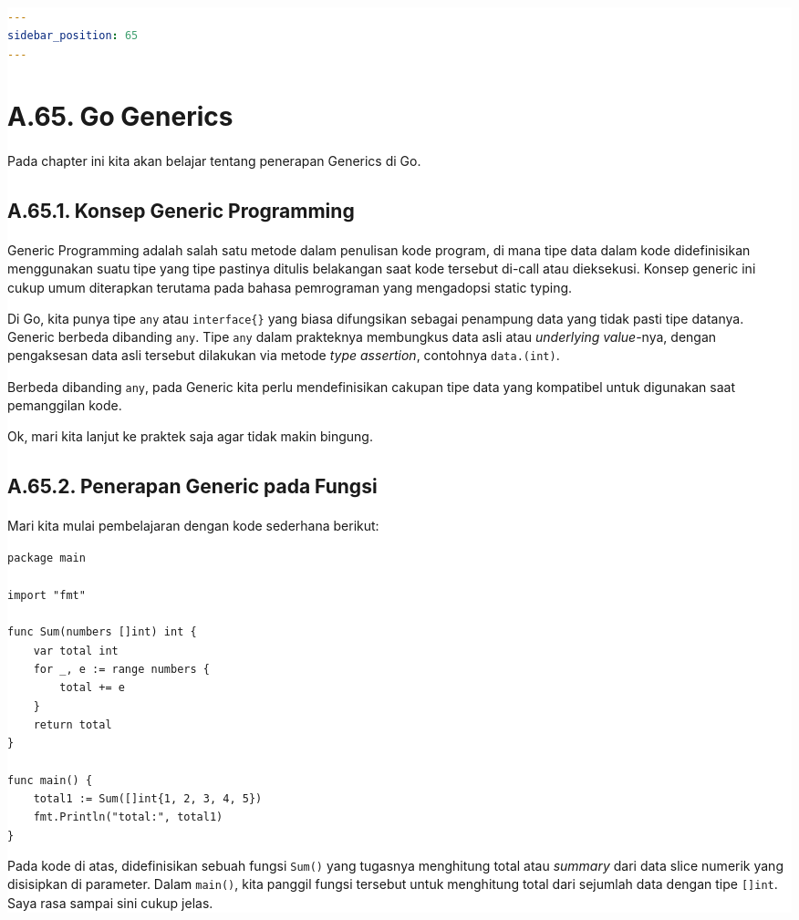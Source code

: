 ```yaml
---
sidebar_position: 65
---
```


# A.65. Go Generics


Pada chapter ini kita akan belajar tentang penerapan Generics di Go.

## A.65.1. Konsep Generic Programming

Generic Programming adalah salah satu metode dalam penulisan kode program, di mana tipe data dalam kode didefinisikan menggunakan suatu tipe yang tipe pastinya ditulis belakangan saat kode tersebut di-call atau dieksekusi. Konsep generic ini cukup umum diterapkan terutama pada bahasa pemrograman yang mengadopsi static typing.

Di Go, kita punya tipe  `any`  atau  `interface{}`  yang biasa difungsikan sebagai penampung data yang tidak pasti tipe datanya. Generic berbeda dibanding  `any`. Tipe  `any`  dalam prakteknya membungkus data asli atau  _underlying value_-nya, dengan pengaksesan data asli tersebut dilakukan via metode  _type assertion_, contohnya  `data.(int)`.

Berbeda dibanding  `any`, pada Generic kita perlu mendefinisikan cakupan tipe data yang kompatibel untuk digunakan saat pemanggilan kode.

Ok, mari kita lanjut ke praktek saja agar tidak makin bingung.


## A.65.2. Penerapan Generic pada Fungsi

Mari kita mulai pembelajaran dengan kode sederhana berikut:

```
package main

import "fmt"

func Sum(numbers []int) int {
    var total int
    for _, e := range numbers {
        total += e
    }
    return total
}

func main() {
    total1 := Sum([]int{1, 2, 3, 4, 5})
    fmt.Println("total:", total1)
}
```
Pada kode di atas, didefinisikan sebuah fungsi  `Sum()`  yang tugasnya menghitung total atau  _summary_  dari data slice numerik yang disisipkan di parameter. Dalam  `main()`, kita panggil fungsi tersebut untuk menghitung total dari sejumlah data dengan tipe  `[]int`. Saya rasa sampai sini cukup jelas.
